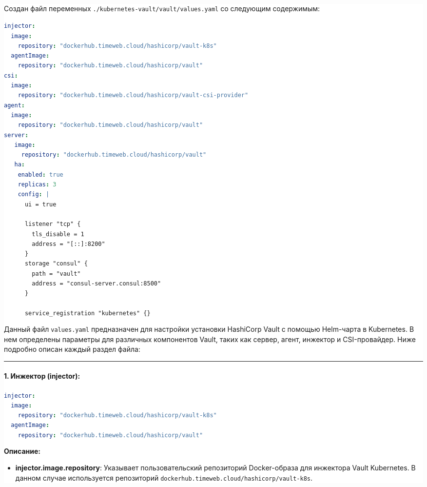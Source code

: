 
Создан файл переменных `./kubernetes-vault/vault/values.yaml` со следующим содержимым:

```yaml
injector:
  image:
    repository: "dockerhub.timeweb.cloud/hashicorp/vault-k8s"
  agentImage:
    repository: "dockerhub.timeweb.cloud/hashicorp/vault"
csi:
  image:
    repository: "dockerhub.timeweb.cloud/hashicorp/vault-csi-provider"
agent:
  image:
    repository: "dockerhub.timeweb.cloud/hashicorp/vault"
server:
   image:
     repository: "dockerhub.timeweb.cloud/hashicorp/vault" 
   ha:
    enabled: true
    replicas: 3
    config: |
      ui = true

      listener "tcp" {
        tls_disable = 1
        address = "[::]:8200"
      }
      storage "consul" {
        path = "vault"
        address = "consul-server.consul:8500"
      }

      service_registration "kubernetes" {}
```

Данный файл `values.yaml` предназначен для настройки установки HashiCorp Vault с помощью Helm-чарта в Kubernetes. В нем определены параметры для различных компонентов Vault, таких как сервер, агент, инжектор и CSI-провайдер. Ниже подробно описан каждый раздел файла:

---

#### **1. Инжектор (injector):**

```yaml
injector:
  image:
    repository: "dockerhub.timeweb.cloud/hashicorp/vault-k8s"
  agentImage:
    repository: "dockerhub.timeweb.cloud/hashicorp/vault"
```

**Описание:**

- **injector.image.repository**: Указывает пользовательский репозиторий Docker-образа для инжектора Vault Kubernetes. В данном случае используется репозиторий `dockerhub.timeweb.cloud/hashicorp/vault-k8s`.
  